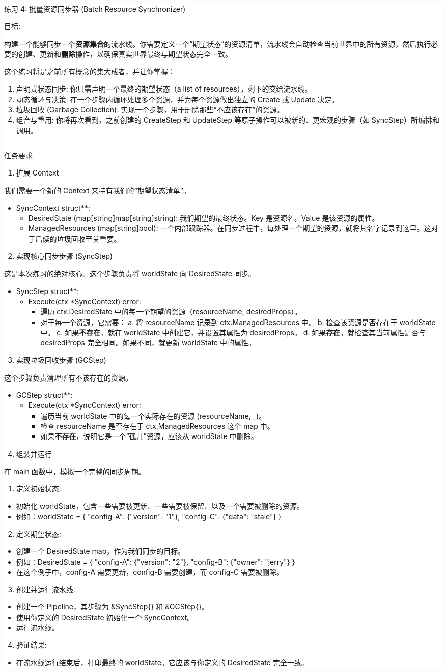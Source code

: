 练习 4: 批量资源同步器 (Batch Resource Synchronizer)

目标:

构建一个能够同步一个**资源集合**的流水线。你需要定义一个“期望状态”的资源清单，流水线会自动检查当前世界中的所有资源，然后执行必要的创建、更新和**删除**操作，以确保真实世界最终与期望状态完全一致。

这个练习将是之前所有概念的集大成者，并让你掌握：
1. 声明式状态同步: 你只需声明一个最终的期望状态（a list of resources），剩下的交给流水线。
2. 动态循环与决策: 在一个步骤内循环处理多个资源，并为每个资源做出独立的 Create 或 Update 决定。
3. 垃圾回收 (Garbage Collection): 实现一个步骤，用于删除那些“不应该存在”的资源。
4. 组合与重用: 你将再次看到，之前创建的 CreateStep 和 UpdateStep 等原子操作可以被新的、更宏观的步骤（如 SyncStep）所编排和调用。
  

---

任务要求

1. 扩展 Context

我们需要一个新的 Context 来持有我们的“期望状态清单”。

- SyncContext struct**:
  - DesiredState (map[string]map[string]string): 我们期望的最终状态。Key 是资源名，Value 是该资源的属性。
  - ManagedResources (map[string]bool): 一个内部跟踪器。在同步过程中，每处理一个期望的资源，就将其名字记录到这里。这对于后续的垃圾回收至关重要。
    
2. 实现核心同步步骤 (SyncStep)

这是本次练习的绝对核心。这个步骤负责将 worldState 向 DesiredState 同步。

- SyncStep struct**:
  - Execute(ctx *SyncContext) error:
    - 遍历 ctx.DesiredState 中的每一个期望的资源（resourceName, desiredProps）。
    - 对于每一个资源，它需要：
    a.  将 resourceName 记录到 ctx.ManagedResources 中。
    b.  检查该资源是否存在于 worldState 中。
    c.  如果**不存在**，就在 worldState 中创建它，并设置其属性为 desiredProps。
    d.  如果**存在**，就检查其当前属性是否与 desiredProps 完全相同。如果不同，就更新 worldState 中的属性。
      
3. 实现垃圾回收步骤 (GCStep)

这个步骤负责清理所有不该存在的资源。

- GCStep struct**:
  - Execute(ctx *SyncContext) error:
    - 遍历当前 worldState 中的每一个实际存在的资源 (resourceName, _)。
    - 检查 resourceName 是否存在于 ctx.ManagedResources 这个 map 中。
    - 如果**不存在**，说明它是一个“孤儿”资源，应该从 worldState 中删除。
      
4. 组装并运行

在 main 函数中，模拟一个完整的同步周期。

1. 定义初始状态:
  - 初始化 worldState，包含一些需要被更新、一些需要被保留、以及一个需要被删除的资源。
  - 例如：worldState = { "config-A": {"version": "1"}, "config-C": {"data": "stale"} }
2. 定义期望状态:
  - 创建一个 DesiredState map，作为我们同步的目标。
  - 例如：DesiredState = { "config-A": {"version": "2"}, "config-B": {"owner": "jerry"} }
  - 在这个例子中，config-A 需要更新，config-B 需要创建，而 config-C 需要被删除。
3. 创建并运行流水线:
  - 创建一个 Pipeline，其步骤为 &SyncStep{} 和 &GCStep{}。
  - 使用你定义的 DesiredState 初始化一个 SyncContext。
  - 运行流水线。
4. 验证结果:
  - 在流水线运行结束后，打印最终的 worldState。它应该与你定义的 DesiredState 完全一致。
    